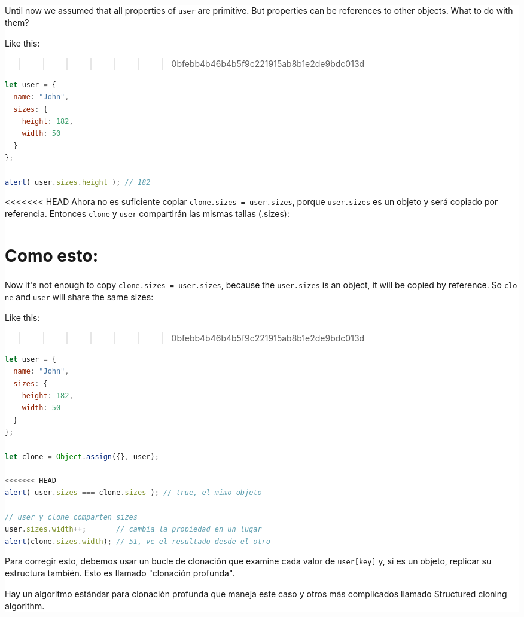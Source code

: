 Until now we assumed that all properties of `user` are primitive. But properties can be references to other objects. What to do with them?

Like this:
>>>>>>> 0bfebb4b46b4b5f9c221915ab8b1e2de9bdc013d
```js run
let user = {
  name: "John",
  sizes: {
    height: 182,
    width: 50
  }
};

alert( user.sizes.height ); // 182
```

<<<<<<< HEAD
Ahora no es suficiente copiar `clone.sizes = user.sizes`, porque `user.sizes` es un objeto y será copiado por referencia. Entonces `clone` y `user` compartirán las mismas tallas (.sizes):

Como esto:
=======
Now it's not enough to copy `clone.sizes = user.sizes`, because the `user.sizes` is an object, it will be copied by reference. So `clone` and `user` will share the same sizes:

Like this:
>>>>>>> 0bfebb4b46b4b5f9c221915ab8b1e2de9bdc013d

```js run
let user = {
  name: "John",
  sizes: {
    height: 182,
    width: 50
  }
};

let clone = Object.assign({}, user);

<<<<<<< HEAD
alert( user.sizes === clone.sizes ); // true, el mimo objeto

// user y clone comparten sizes
user.sizes.width++;       // cambia la propiedad en un lugar
alert(clone.sizes.width); // 51, ve el resultado desde el otro
```

Para corregir esto, debemos usar un bucle de clonación que examine cada valor de `user[key]` y, si es un objeto, replicar su estructura también. Esto es llamado "clonación profunda".

Hay un algoritmo estándar para clonación profunda que maneja este caso y otros más complicados llamado [Structured cloning algorithm](https://html.spec.whatwg.org/multipage/structured-data.html#safe-passing-of-structured-data).
